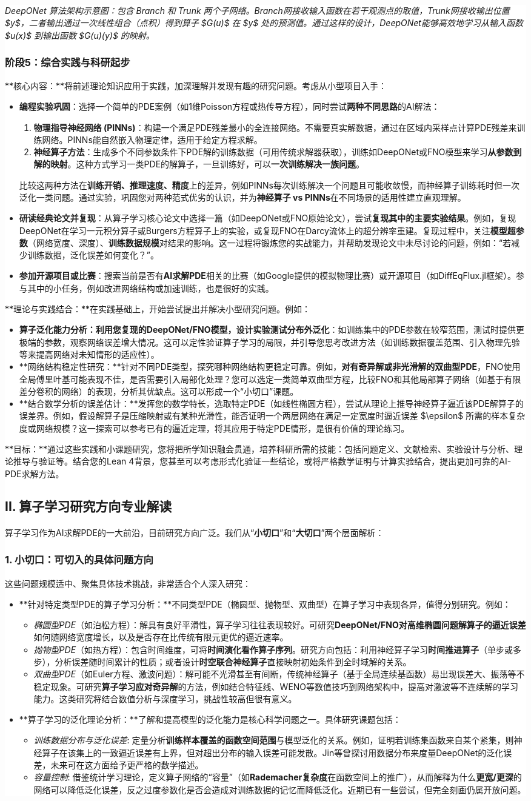 &#x20;*DeepONet 算法架构示意图：包含 Branch 和 Trunk 两个子网络。Branch网接收输入函数在若干观测点的取值，Trunk网接收输出位置 \$y\$，二者输出通过一次线性组合（点积）得到算子 \$G(u)\$ 在 \$y\$ 处的预测值。通过这样的设计，DeepONet能够高效地学习从输入函数 \$u(x)\$ 到输出函数 \$G(u)(y)\$ 的映射。*

### 阶段5：综合实践与科研起步

\*\*核心内容：\*\*将前述理论知识应用于实践，加深理解并发现有趣的研究问题。考虑从小型项目入手：

* **编程实验巩固**：选择一个简单的PDE案例（如1维Poisson方程或热传导方程），同时尝试**两种不同思路**的AI解法：

  1. **物理指导神经网络 (PINNs)**：构建一个满足PDE残差最小的全连接网络。不需要真实解数据，通过在区域内采样点计算PDE残差来训练网络。PINNs能自然嵌入物理定律，适用于给定方程求解。
  2. **神经算子方法**：生成多个不同参数条件下PDE解的训练数据（可用传统求解器获取），训练如DeepONet或FNO模型来学习**从参数到解的映射**。这种方式学习一类PDE的解算子，一旦训练好，可以**一次训练解决一族问题**。

  比较这两种方法在**训练开销、推理速度、精度**上的差异，例如PINNs每次训练解决一个问题且可能收敛慢，而神经算子训练耗时但一次泛化一类问题。通过实验，巩固您对两种范式优劣的认识，并为**神经算子 vs PINNs**在不同场景的适用性建立直观理解。

* **研读经典论文并复现**：从算子学习核心论文中选择一篇（如DeepONet或FNO原始论文），尝试**复现其中的主要实验结果**。例如，复现DeepONet在学习一元积分算子或Burgers方程算子上的实验，或复现FNO在Darcy流体上的超分辨率重建。复现过程中，关注**模型超参数**（网络宽度、深度）、**训练数据规模**对结果的影响。这一过程将锻炼您的实战能力，并帮助发现论文中未尽讨论的问题，例如：“若减少训练数据，泛化误差如何变化？”。

* **参加开源项目或比赛**：搜索当前是否有**AI求解PDE**相关的比赛（如Google提供的模拟物理比赛）或开源项目（如DiffEqFlux.jl框架）。参与其中的小任务，例如改进网络结构或加速训练，也是很好的实践。

\*\*理论与实践结合：\*\*在实践基础上，开始尝试提出并解决小型研究问题。例如：

* **算子泛化能力分析：**利用您复现的DeepONet/FNO模型，设计实验测试**分布外泛化**：如训练集中的PDE参数在较窄范围，测试时提供更极端的参数，观察网络误差增大情况。这可以定性验证算子学习的局限，并引导您思考改进方法（如训练数据覆盖范围、引入物理先验等来提高网络对未知情形的适应性）。
* \*\*网络结构稳定性研究：\*\*针对不同PDE类型，探究哪种网络结构更稳定可靠。例如，**对有奇异解或非光滑解的双曲型PDE**，FNO使用全局傅里叶基可能表现不佳，是否需要引入局部化处理？您可以选定一类简单双曲型方程，比较FNO和其他局部算子网络（如基于有限差分卷积的网络）的表现，分析其优缺点。这可以形成一个“小切口”课题。
* \*\*结合数学分析的误差估计：\*\*发挥您的数学特长，选取特定PDE（如线性椭圆方程），尝试从理论上推导神经算子逼近该PDE解算子的误差界。例如，假设解算子是压缩映射或有某种光滑性，能否证明一个两层网络在满足一定宽度时逼近误差 \$\epsilon\$ 所需的样本复杂度或网络规模？这一探索可以参考已有的逼近定理，将其应用于特定PDE情形，是很有价值的理论练习。

\*\*目标：\*\*通过这些实践和小课题研究，您将把所学知识融会贯通，培养科研所需的技能：包括问题定义、文献检索、实验设计与分析、理论推导与验证等。结合您的Lean 4背景，您甚至可以考虑形式化验证一些结论，或将严格数学证明与计算实验结合，提出更加可靠的AI-PDE求解方法。

## II. 算子学习研究方向专业解读

算子学习作为AI求解PDE的一大前沿，目前研究方向广泛。我们从“**小切口**”和“**大切口**”两个层面解析：

### 1. 小切口：可切入的具体问题方向

这些问题规模适中、聚焦具体技术挑战，非常适合个人深入研究：

* \*\*针对特定类型PDE的算子学习分析：\*\*不同类型PDE（椭圆型、抛物型、双曲型）在算子学习中表现各异，值得分别研究。例如：

  * *椭圆型PDE*（如泊松方程）：解具有良好平滑性，算子学习往往表现较好。可研究**DeepONet/FNO对高维椭圆问题解算子的逼近误差**如何随网络宽度增长，以及是否存在比传统有限元更优的逼近速率。
  * *抛物型PDE*（如热方程）：包含时间维度，可将**时间演化看作算子序列**。研究方向包括：利用神经算子学习**时间推进算子**（单步或多步），分析误差随时间累计的性质；或者设计**时空联合神经算子**直接映射初始条件到全时域解的关系。
  * *双曲型PDE*（如Euler方程、激波问题）：解可能不光滑甚至有间断，传统神经算子（基于全局连续基函数）易出现误差大、振荡等不稳定现象。可研究**算子学习应对奇异解**的方法，例如结合特征线、WENO等数值技巧到网络架构中，提高对激波等不连续解的学习能力。这类研究将结合数值分析与深度学习，挑战性较高但很有意义。

* \*\*算子学习的泛化理论分析：\*\*了解和提高模型的泛化能力是核心科学问题之一。具体研究课题包括：

  * *训练数据分布与泛化误差*: 定量分析**训练样本覆盖的函数空间范围**与模型泛化的关系。例如，证明若训练集函数来自某个紧集，则神经算子在该集上的一致逼近误差有上界，但对超出分布的输入误差可能发散。Jin等曾探讨用数据分布来度量DeepONet的泛化误差，未来可在这方面给予更严格的数学描述。
  * *容量控制*: 借鉴统计学习理论，定义算子网络的“容量”（如**Rademacher复杂度**在函数空间上的推广），从而解释为什么**更宽/更深**的网络可以降低泛化误差，反之过度参数化是否会造成对训练数据的记忆而降低泛化。近期已有一些尝试，但完全刻画仍属开放问题。
